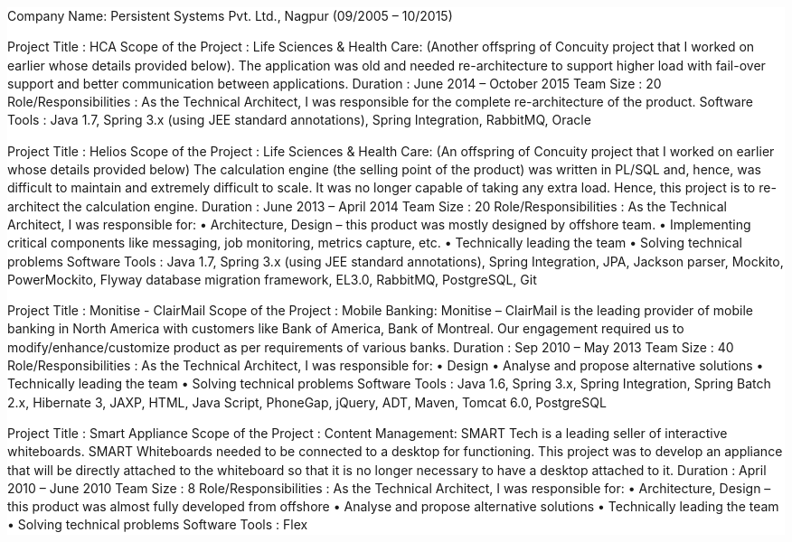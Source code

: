 

Company Name: Persistent Systems Pvt. Ltd., Nagpur (09/2005 – 10/2015)

Project Title	:	HCA
Scope of the Project	:	Life Sciences & Health Care: (Another offspring of Concuity project that I worked on earlier whose details provided below). The application was old and needed re-architecture to support higher load with fail-over support and better communication between applications.
Duration	:	June 2014 – October 2015
Team Size	:	20
Role/Responsibilities	:	As the Technical Architect, I was responsible for the complete re-architecture of the product.
Software Tools	:	Java 1.7, Spring 3.x (using JEE standard annotations), Spring Integration, RabbitMQ, Oracle



Project Title	:	Helios
Scope of the Project	:	Life Sciences & Health Care: (An offspring of Concuity project that I worked on earlier whose details provided below) The calculation engine (the selling point of the product) was written in PL/SQL and, hence, was difficult to maintain and extremely difficult to scale. It was no longer capable of taking any extra load. Hence, this project is to re-architect the calculation engine.
Duration	:	June 2013 – April 2014
Team Size	:	20
Role/Responsibilities	:	As the Technical Architect, I was responsible for:
•	Architecture, Design – this product was mostly designed by offshore team.
•	Implementing critical components like messaging, job monitoring, metrics capture, etc.
•	Technically leading the team
•	Solving technical problems
Software Tools	:	Java 1.7, Spring 3.x (using JEE standard annotations), Spring Integration, JPA, Jackson parser, Mockito, PowerMockito, Flyway database migration framework, EL3.0, RabbitMQ, PostgreSQL, Git


Project Title	:	Monitise - ClairMail
Scope of the Project	:	Mobile Banking: Monitise – ClairMail is the leading provider of mobile banking in North America with customers like Bank of America, Bank of Montreal. Our engagement required us to modify/enhance/customize product as per requirements of various banks.
Duration	:	Sep 2010 – May 2013
Team Size	:	40
Role/Responsibilities	:	As the Technical Architect, I was responsible for:
•	Design
•	Analyse and propose alternative solutions
•	Technically leading the team
•	Solving technical problems
Software Tools	:	Java 1.6, Spring 3.x, Spring Integration, Spring Batch 2.x, Hibernate 3, JAXP, HTML, Java Script, PhoneGap, jQuery, ADT, Maven, Tomcat 6.0, PostgreSQL


Project Title	:	Smart Appliance
Scope of the Project	:	Content Management: SMART Tech is a leading seller of interactive whiteboards. SMART Whiteboards needed to be connected to a desktop for functioning. This project was to develop an appliance that will be directly attached to the whiteboard so that it is no longer necessary to have a desktop attached to it.
Duration	:	April 2010 – June 2010
Team Size	:	8
Role/Responsibilities	:	As the Technical Architect, I was responsible for:
•	Architecture, Design – this product was almost fully developed from offshore
•	Analyse and propose alternative solutions
•	Technically leading the team
•	Solving technical problems
Software Tools	:	Flex
